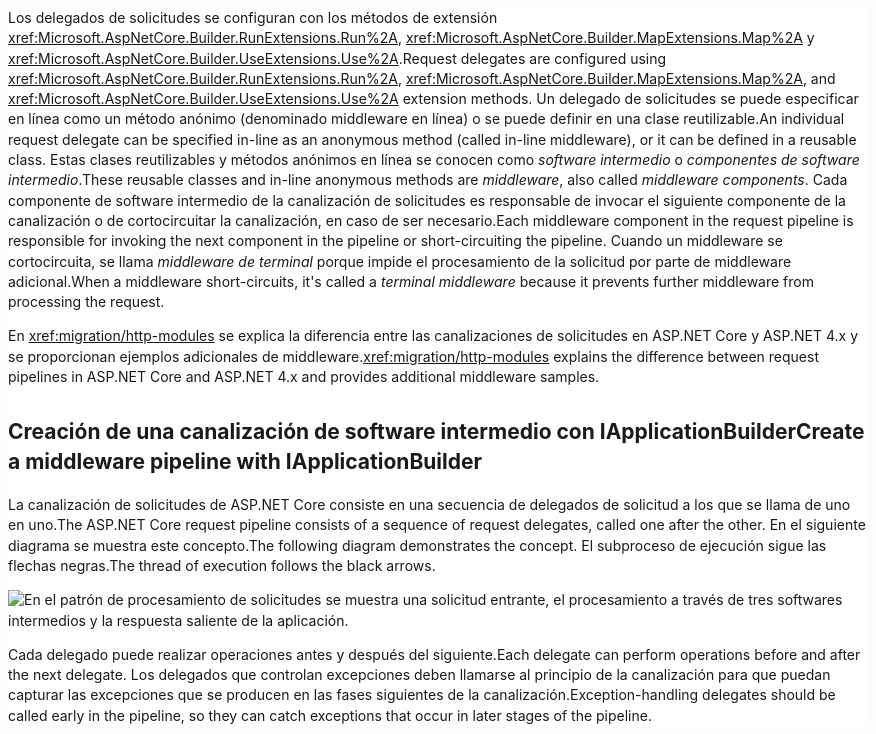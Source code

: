 <span data-ttu-id="45b15-332">Los delegados de solicitudes se configuran con los métodos de extensión <xref:Microsoft.AspNetCore.Builder.RunExtensions.Run%2A>, <xref:Microsoft.AspNetCore.Builder.MapExtensions.Map%2A> y <xref:Microsoft.AspNetCore.Builder.UseExtensions.Use%2A>.</span><span class="sxs-lookup"><span data-stu-id="45b15-332">Request delegates are configured using <xref:Microsoft.AspNetCore.Builder.RunExtensions.Run%2A>, <xref:Microsoft.AspNetCore.Builder.MapExtensions.Map%2A>, and <xref:Microsoft.AspNetCore.Builder.UseExtensions.Use%2A> extension methods.</span></span> <span data-ttu-id="45b15-333">Un delegado de solicitudes se puede especificar en línea como un método anónimo (denominado middleware en línea) o se puede definir en una clase reutilizable.</span><span class="sxs-lookup"><span data-stu-id="45b15-333">An individual request delegate can be specified in-line as an anonymous method (called in-line middleware), or it can be defined in a reusable class.</span></span> <span data-ttu-id="45b15-334">Estas clases reutilizables y métodos anónimos en línea se conocen como *software intermedio* o *componentes de software intermedio*.</span><span class="sxs-lookup"><span data-stu-id="45b15-334">These reusable classes and in-line anonymous methods are *middleware*, also called *middleware components*.</span></span> <span data-ttu-id="45b15-335">Cada componente de software intermedio de la canalización de solicitudes es responsable de invocar el siguiente componente de la canalización o de cortocircuitar la canalización, en caso de ser necesario.</span><span class="sxs-lookup"><span data-stu-id="45b15-335">Each middleware component in the request pipeline is responsible for invoking the next component in the pipeline or short-circuiting the pipeline.</span></span> <span data-ttu-id="45b15-336">Cuando un middleware se cortocircuita, se llama *middleware de terminal* porque impide el procesamiento de la solicitud por parte de middleware adicional.</span><span class="sxs-lookup"><span data-stu-id="45b15-336">When a middleware short-circuits, it's called a *terminal middleware* because it prevents further middleware from processing the request.</span></span>

<span data-ttu-id="45b15-337">En <xref:migration/http-modules> se explica la diferencia entre las canalizaciones de solicitudes en ASP.NET Core y ASP.NET 4.x y se proporcionan ejemplos adicionales de middleware.</span><span class="sxs-lookup"><span data-stu-id="45b15-337"><xref:migration/http-modules> explains the difference between request pipelines in ASP.NET Core and ASP.NET 4.x and provides additional middleware samples.</span></span>

## <a name="create-a-middleware-pipeline-with-iapplicationbuilder"></a><span data-ttu-id="45b15-338">Creación de una canalización de software intermedio con IApplicationBuilder</span><span class="sxs-lookup"><span data-stu-id="45b15-338">Create a middleware pipeline with IApplicationBuilder</span></span>

<span data-ttu-id="45b15-339">La canalización de solicitudes de ASP.NET Core consiste en una secuencia de delegados de solicitud a los que se llama de uno en uno.</span><span class="sxs-lookup"><span data-stu-id="45b15-339">The ASP.NET Core request pipeline consists of a sequence of request delegates, called one after the other.</span></span> <span data-ttu-id="45b15-340">En el siguiente diagrama se muestra este concepto.</span><span class="sxs-lookup"><span data-stu-id="45b15-340">The following diagram demonstrates the concept.</span></span> <span data-ttu-id="45b15-341">El subproceso de ejecución sigue las flechas negras.</span><span class="sxs-lookup"><span data-stu-id="45b15-341">The thread of execution follows the black arrows.</span></span>

![En el patrón de procesamiento de solicitudes se muestra una solicitud entrante, el procesamiento a través de tres softwares intermedios y la respuesta saliente de la aplicación.](index/_static/request-delegate-pipeline.png)

<span data-ttu-id="45b15-345">Cada delegado puede realizar operaciones antes y después del siguiente.</span><span class="sxs-lookup"><span data-stu-id="45b15-345">Each delegate can perform operations before and after the next delegate.</span></span> <span data-ttu-id="45b15-346">Los delegados que controlan excepciones deben llamarse al principio de la canalización para que puedan capturar las excepciones que se producen en las fases siguientes de la canalización.</span><span class="sxs-lookup"><span data-stu-id="45b15-346">Exception-handling delegates should be called early in the pipeline, so they can catch exceptions that occur in later stages of the pipeline.</span></span>
